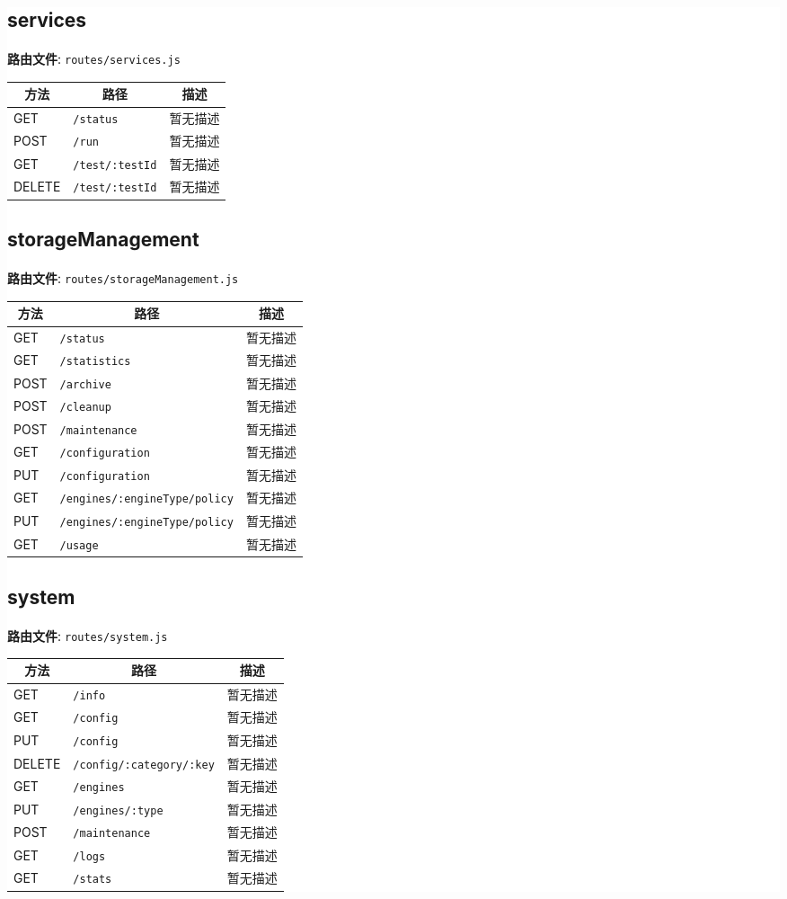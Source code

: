 ## services

**路由文件**: `routes/services.js`

| 方法 | 路径 | 描述 |
|------|------|------|
| GET | `/status` | 暂无描述 |
| POST | `/run` | 暂无描述 |
| GET | `/test/:testId` | 暂无描述 |
| DELETE | `/test/:testId` | 暂无描述 |

## storageManagement

**路由文件**: `routes/storageManagement.js`

| 方法 | 路径 | 描述 |
|------|------|------|
| GET | `/status` | 暂无描述 |
| GET | `/statistics` | 暂无描述 |
| POST | `/archive` | 暂无描述 |
| POST | `/cleanup` | 暂无描述 |
| POST | `/maintenance` | 暂无描述 |
| GET | `/configuration` | 暂无描述 |
| PUT | `/configuration` | 暂无描述 |
| GET | `/engines/:engineType/policy` | 暂无描述 |
| PUT | `/engines/:engineType/policy` | 暂无描述 |
| GET | `/usage` | 暂无描述 |

## system

**路由文件**: `routes/system.js`

| 方法 | 路径 | 描述 |
|------|------|------|
| GET | `/info` | 暂无描述 |
| GET | `/config` | 暂无描述 |
| PUT | `/config` | 暂无描述 |
| DELETE | `/config/:category/:key` | 暂无描述 |
| GET | `/engines` | 暂无描述 |
| PUT | `/engines/:type` | 暂无描述 |
| POST | `/maintenance` | 暂无描述 |
| GET | `/logs` | 暂无描述 |
| GET | `/stats` | 暂无描述 |
